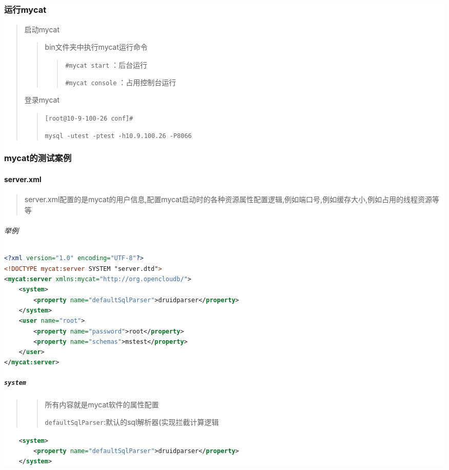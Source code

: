 

### 运行mycat

> 启动mycat
>
> > bin文件夹中执行mycat运行命令
> >
> > > `#mycat start` ：后台运行
> > >
> > > `#mycat console` ：占用控制台运行
>
> 
>
> 登录mycat
>
> > `[root@10-9-100-26 conf]# `
> >
> > `mysql -utest -ptest -h10.9.100.26 -P8066`



### mycat的测试案例

#### server.xml

> server.xml配置的是mycat的用户信息,配置mycat启动时的各种资源属性配置逻辑,例如端口号,例如缓存大小,例如占用的线程资源等等

###### 举例

```xml
<?xml version="1.0" encoding="UTF-8"?>
<!DOCTYPE mycat:server SYSTEM "server.dtd">
<mycat:server xmlns:mycat="http://org.opencloudb/">
	<system>
		<property name="defaultSqlParser">druidparser</property>
	</system>
	<user name="root">
		<property name="password">root</property>
		<property name="schemas">mstest</property>
	</user>
</mycat:server>
```

##### `system`

> > 所有内容就是mycat软件的属性配置
> >
> > `defaultSqlParser`:默认的sql解析器(实现拦截计算逻辑

```xml
	<system>
		<property name="defaultSqlParser">druidparser</property>
	</system>
```
